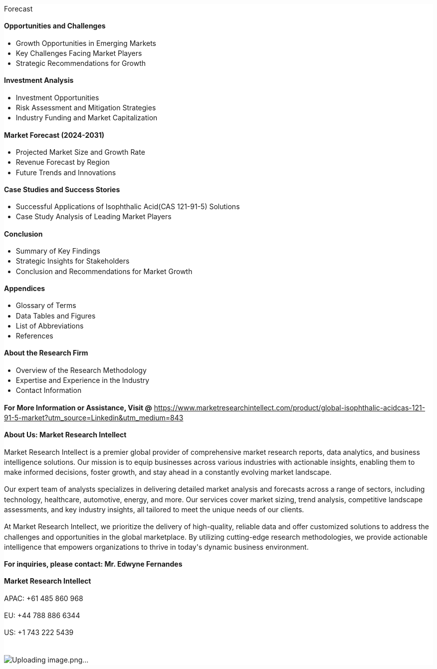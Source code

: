 Forecast</li></ul><p><strong>Opportunities and Challenges</strong></p><ul><li>Growth Opportunities in Emerging Markets</li><li>Key Challenges Facing Market Players</li><li>Strategic Recommendations for Growth</li></ul><p><strong>Investment Analysis</strong></p><ul><li>Investment Opportunities</li><li>Risk Assessment and Mitigation Strategies</li><li>Industry Funding and Market Capitalization</li></ul><p><strong>Market Forecast (2024-2031)</strong></p><ul><li>Projected Market Size and Growth Rate</li><li>Revenue Forecast by Region</li><li>Future Trends and Innovations</li></ul><p><strong>Case Studies and Success Stories</strong></p><ul><li>Successful Applications of Isophthalic Acid(CAS 121-91-5) Solutions</li><li>Case Study Analysis of Leading Market Players</li></ul><p><strong>Conclusion</strong></p><ul><li>Summary of Key Findings</li><li>Strategic Insights for Stakeholders</li><li>Conclusion and Recommendations for Market Growth</li></ul><p><strong>Appendices</strong></p><ul><li>Glossary of Terms</li><li>Data Tables and Figures</li><li>List of Abbreviations</li><li>References</li></ul><p><strong>About the Research Firm</strong></p><ul><li>Overview of the Research Methodology</li><li>Expertise and Experience in the Industry</li><li>Contact Information</li></ul></div><div class="article-main__content" data-test-id="publishing-text-block"><p><span class="font-[700]"><strong>For More Information or Assistance, Visit @</strong>&nbsp;<a href="https://www.marketresearchintellect.com/product/global-isophthalic-acidcas-121-91-5-market?utm_source=Linkedin&utm_medium=843">https://www.marketresearchintellect.com/product/global-isophthalic-acidcas-121-91-5-market?utm_source=Linkedin&utm_medium=843</a></span></p><p><strong>About Us: Market Research Intellect</strong></p><p>Market Research Intellect is a premier global provider of comprehensive market research reports, data analytics, and business intelligence solutions. Our mission is to equip businesses across various industries with actionable insights, enabling them to make informed decisions, foster growth, and stay ahead in a constantly evolving market landscape.</p><p>Our expert team of analysts specializes in delivering detailed market analysis and forecasts across a range of sectors, including technology, healthcare, automotive, energy, and more. Our services cover market sizing, trend analysis, competitive landscape assessments, and key industry insights, all tailored to meet the unique needs of our clients.</p><p>At Market Research Intellect, we prioritize the delivery of high-quality, reliable data and offer customized solutions to address the challenges and opportunities in the global marketplace. By utilizing cutting-edge research methodologies, we provide actionable intelligence that empowers organizations to thrive in today's dynamic business environment.</p><p><strong>For inquiries, please contact: Mr. Edwyne Fernandes</strong></p><p><strong>Market Research Intellect</strong></p><p>APAC: +61 485 860 968</p><p>EU: +44 788 886 6344</p><p>US: +1 743 222 5439</p></div><div class="article-main__content" data-test-id="publishing-text-block">&nbsp;</div>
![Uploading image.png…]()
